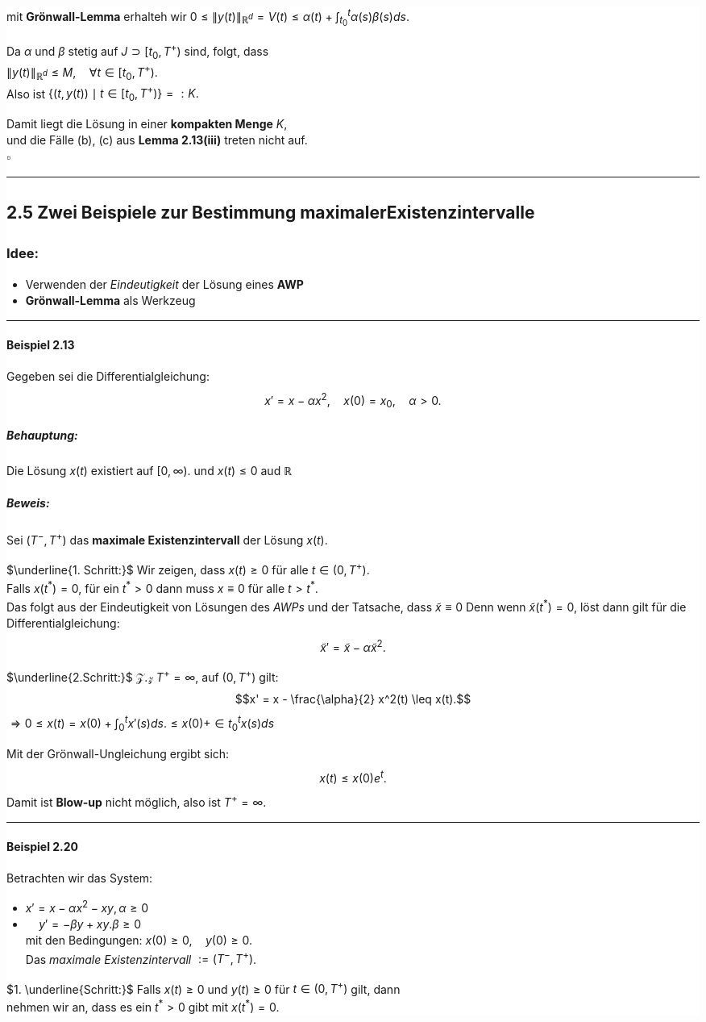 mit **Grönwall-Lemma**  erhalteh wir $0 \leq \|y(t)\|_{\mathbb{R}^d} = V(t) \leq \alpha(t) + \int_{t_0}^{t} \alpha(s) \beta(s) ds.$  

Da $\alpha$ und $\beta$ stetig auf $J \supset [t_0, T^+)$ sind, folgt, dass  
$\|y(t)\|_{\mathbb{R}^d} \leq M, \quad \forall t \in [t_0, T^+).$  
Also ist  $\{ (t, y(t)) \mid t \in [t_0, T^+) \} =: K.$ 

Damit liegt die Lösung in einer **kompakten Menge** $K$,  
und die Fälle (b), (c) aus **Lemma 2.13(iii)** treten nicht auf.  
$\square$

---

## 2.5 Zwei Beispiele zur Bestimmung maximalerExistenzintervalle  

### Idee:  
- Verwenden der *Eindeutigkeit* der Lösung eines **AWP**  
- **Grönwall-Lemma** als Werkzeug  

---

#### Beispiel 2.13
Gegeben sei die Differentialgleichung:  
$$x' = x - \alpha x^2, \quad x(0) = x_0, \quad \alpha > 0.$$
##### Behauptung:  
Die Lösung $x(t)$ existiert auf $[0, \infty)$. und $x(t) \leq 0$ aud $\mathbb{R}$
##### Beweis:
Sei $(T^-, T^+)$ das **maximale Existenzintervall** der Lösung $x(t)$.  

$\underline{1. Schritt:}$  Wir zeigen, dass $x(t) \geq 0$ für alle $t \in (0, T^+)$.  
Falls  $x(t^*) = 0$, für ein $t^* >0$ dann muss $x \equiv 0$ für alle $t > t^*$.  
Das folgt aus der Eindeutigkeit von Lösungen des *AWPs* und der Tatsache, dass $\tilde{x} \equiv 0$
Denn wenn $\tilde{x}(t^*) = 0$, löst dann gilt für die Differentialgleichung:    
$$\tilde{x}' = \tilde{x} - \alpha \tilde{x}^2.$$

$\underline{2.Schritt:}$ $\mathcal{Z.z}$  $T^+ = \infty$,  auf $(0, T^+)$ gilt:  
$$x' = x - \frac{\alpha}{2} x^2(t) \leq x(t).$$  $\Rightarrow 0 \leq x(t) = x(0) + \int_0^t x'(s) ds.\leq x(0)+\in t_{0}^{t} x(s) ds$  

Mit der Grönwall-Ungleichung ergibt sich:  $$x(t) \leq x(0) e^t.$$  Damit ist **Blow-up** nicht möglich, also ist $T^+ = \infty$.  

---

#### Beispiel 2.20  

Betrachten wir das System: 
- $x' = x - \alpha x^2 - x y, \alpha \geq 0$
- $\quad y' = -\beta y + x y. \beta \geq 0$  
mit den Bedingungen:  $x(0) \geq 0, \quad y(0) \geq 0.$  
Das *maximale Existenzintervall* $:= (T^-, T^+)$.  

$1. \underline{Schritt:}$
Falls $x(t) \geq 0$ und $y(t) \geq 0$ für $t \in (0, T^+)$ gilt, dann  
nehmen wir an, dass es ein $t^* > 0$ gibt mit $x(t^*) = 0$.  
